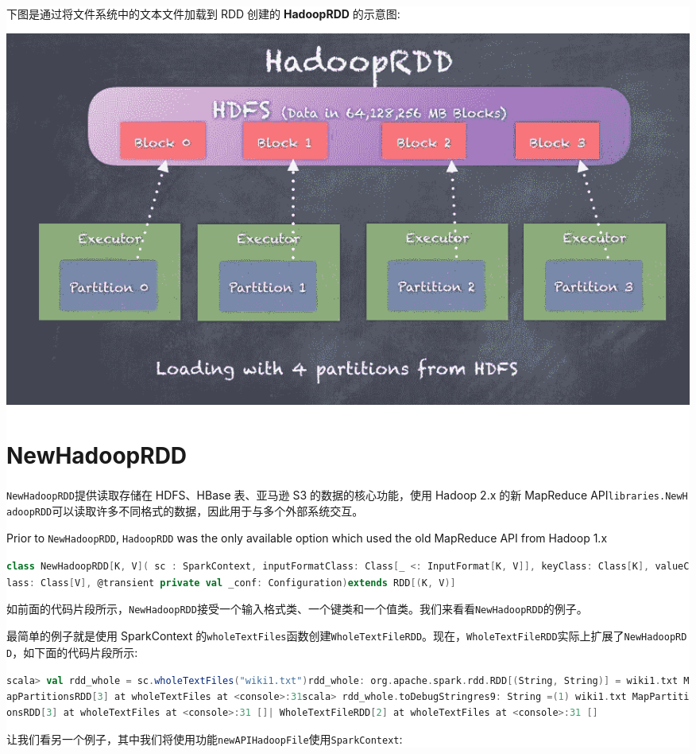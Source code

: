 下图是通过将文件系统中的文本文件加载到 RDD 创建的 **HadoopRDD** 的示意图:

![](img/00032.jpeg)

# NewHadoopRDD

`NewHadoopRDD`提供读取存储在 HDFS、HBase 表、亚马逊 S3 的数据的核心功能，使用 Hadoop 2.x 的新 MapReduce API`libraries.NewHadoopRDD`可以读取许多不同格式的数据，因此用于与多个外部系统交互。

Prior to `NewHadoopRDD`, `HadoopRDD` was the only available option which used the old MapReduce API from Hadoop 1.x

```scala
class NewHadoopRDD[K, V]( sc : SparkContext, inputFormatClass: Class[_ <: InputFormat[K, V]], keyClass: Class[K], valueClass: Class[V], @transient private val _conf: Configuration)extends RDD[(K, V)]
```

如前面的代码片段所示，`NewHadoopRDD`接受一个输入格式类、一个键类和一个值类。我们来看看`NewHadoopRDD`的例子。

最简单的例子就是使用 SparkContext 的`wholeTextFiles`函数创建`WholeTextFileRDD`。现在，`WholeTextFileRDD`实际上扩展了`NewHadoopRDD`，如下面的代码片段所示:

```scala
scala> val rdd_whole = sc.wholeTextFiles("wiki1.txt")rdd_whole: org.apache.spark.rdd.RDD[(String, String)] = wiki1.txt MapPartitionsRDD[3] at wholeTextFiles at <console>:31scala> rdd_whole.toDebugStringres9: String =(1) wiki1.txt MapPartitionsRDD[3] at wholeTextFiles at <console>:31 []| WholeTextFileRDD[2] at wholeTextFiles at <console>:31 []

```

让我们看另一个例子，其中我们将使用功能`newAPIHadoopFile`使用`SparkContext`:
